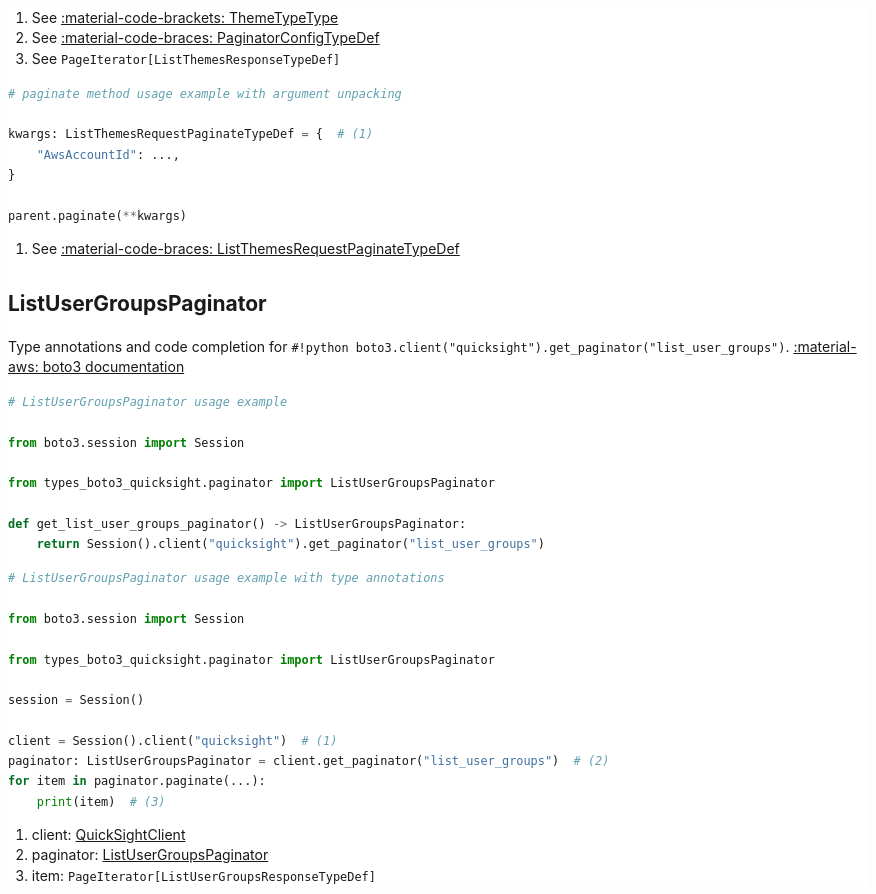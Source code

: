 1. See [:material-code-brackets: ThemeTypeType](./literals.md#themetypetype)
2. See [:material-code-braces: PaginatorConfigTypeDef](./type_defs.md#paginatorconfigtypedef)
3. See `PageIterator[ListThemesResponseTypeDef]`


```python
# paginate method usage example with argument unpacking

kwargs: ListThemesRequestPaginateTypeDef = {  # (1)
    "AwsAccountId": ...,
}

parent.paginate(**kwargs)
```

1. See [:material-code-braces: ListThemesRequestPaginateTypeDef](./type_defs.md#listthemesrequestpaginatetypedef)
## ListUserGroupsPaginator

Type annotations and code completion for `#!python boto3.client("quicksight").get_paginator("list_user_groups")`.
[:material-aws: boto3 documentation](https://boto3.amazonaws.com/v1/documentation/api/latest/reference/services/quicksight/paginator/ListUserGroups.html#QuickSight.Paginator.ListUserGroups)

```python
# ListUserGroupsPaginator usage example

from boto3.session import Session

from types_boto3_quicksight.paginator import ListUserGroupsPaginator

def get_list_user_groups_paginator() -> ListUserGroupsPaginator:
    return Session().client("quicksight").get_paginator("list_user_groups")
```

```python
# ListUserGroupsPaginator usage example with type annotations

from boto3.session import Session

from types_boto3_quicksight.paginator import ListUserGroupsPaginator

session = Session()

client = Session().client("quicksight")  # (1)
paginator: ListUserGroupsPaginator = client.get_paginator("list_user_groups")  # (2)
for item in paginator.paginate(...):
    print(item)  # (3)
```

1. client: [QuickSightClient](./client.md)
2. paginator: [ListUserGroupsPaginator](./paginators.md#listusergroupspaginator)
3. item: `PageIterator[ListUserGroupsResponseTypeDef]`

